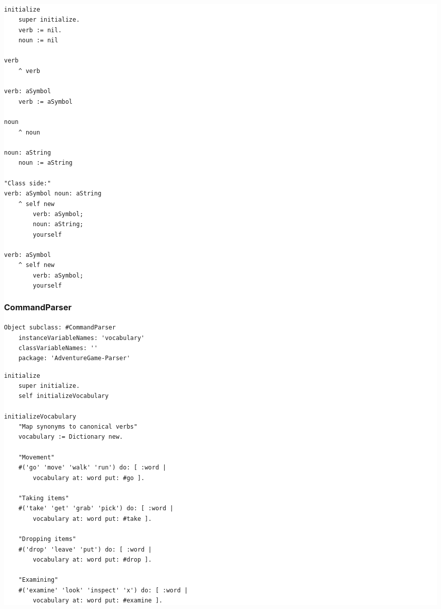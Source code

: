 ```smalltalk
initialize
    super initialize.
    verb := nil.
    noun := nil

verb
    ^ verb

verb: aSymbol
    verb := aSymbol

noun
    ^ noun

noun: aString
    noun := aString

"Class side:"
verb: aSymbol noun: aString
    ^ self new
        verb: aSymbol;
        noun: aString;
        yourself

verb: aSymbol
    ^ self new
        verb: aSymbol;
        yourself
```

### CommandParser

```smalltalk
Object subclass: #CommandParser
    instanceVariableNames: 'vocabulary'
    classVariableNames: ''
    package: 'AdventureGame-Parser'
```

```smalltalk
initialize
    super initialize.
    self initializeVocabulary

initializeVocabulary
    "Map synonyms to canonical verbs"
    vocabulary := Dictionary new.

    "Movement"
    #('go' 'move' 'walk' 'run') do: [ :word |
        vocabulary at: word put: #go ].

    "Taking items"
    #('take' 'get' 'grab' 'pick') do: [ :word |
        vocabulary at: word put: #take ].

    "Dropping items"
    #('drop' 'leave' 'put') do: [ :word |
        vocabulary at: word put: #drop ].

    "Examining"
    #('examine' 'look' 'inspect' 'x') do: [ :word |
        vocabulary at: word put: #examine ].

```